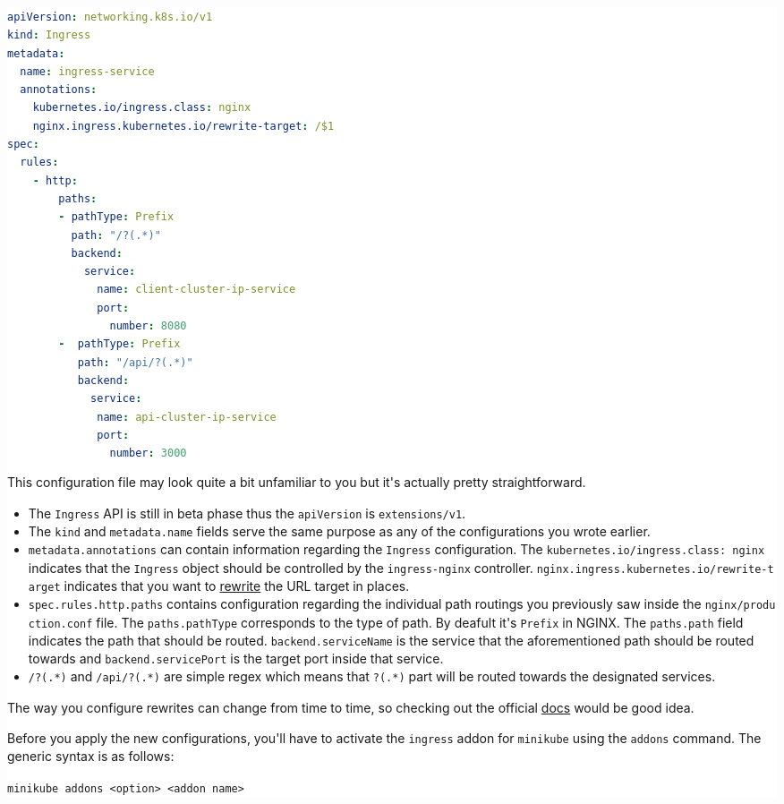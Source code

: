 ```yaml
apiVersion: networking.k8s.io/v1
kind: Ingress
metadata:
  name: ingress-service
  annotations:
    kubernetes.io/ingress.class: nginx
    nginx.ingress.kubernetes.io/rewrite-target: /$1
spec:
  rules:
    - http:
        paths:
        - pathType: Prefix
          path: "/?(.*)"
          backend:
            service:
              name: client-cluster-ip-service
              port: 
                number: 8080
        -  pathType: Prefix
           path: "/api/?(.*)"
           backend:
             service:
              name: api-cluster-ip-service
              port:
                number: 3000
```

This configuration file may look quite a bit unfamiliar to you but it's actually pretty straightforward.

-   The `Ingress` API is still in beta phase thus the `apiVersion` is `extensions/v1`.
-   The `kind` and `metadata.name` fields serve the same purpose as any of the configurations you wrote earlier.
-   `metadata.annotations` can contain information regarding the `Ingress` configuration. The `kubernetes.io/ingress.class: nginx` indicates that the `Ingress` object should be controlled by the `ingress-nginx` controller. `nginx.ingress.kubernetes.io/rewrite-target` indicates that you want to [rewrite](https://kubernetes.github.io/ingress-nginx/user-guide/nginx-configuration/annotations/#rewrite) the URL target in places.
-   `spec.rules.http.paths` contains configuration regarding the individual path routings you previously saw inside the `nginx/production.conf` file. The `paths.pathType` corresponds to the type of path. By deafult it's `Prefix` in NGINX. The `paths.path` field indicates the path that should be routed. `backend.serviceName` is the service that the aforementioned path should be routed towards and `backend.servicePort` is the target port inside that service.
-   `/?(.*)` and `/api/?(.*)` are simple regex which means that `?(.*)` part will be routed towards the designated services.

The way you configure rewrites can change from time to time, so checking out the official [docs](https://kubernetes.github.io/ingress-nginx/examples/rewrite/) would be good idea.

Before you apply the new configurations, you'll have to activate the `ingress` addon for `minikube` using the `addons` command. The generic syntax is as follows:

```
minikube addons <option> <addon name>
```
